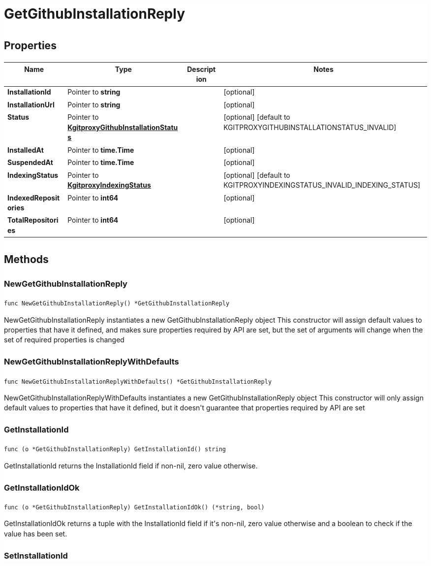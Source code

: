 # GetGithubInstallationReply

## Properties

Name | Type | Description | Notes
------------ | ------------- | ------------- | -------------
**InstallationId** | Pointer to **string** |  | [optional] 
**InstallationUrl** | Pointer to **string** |  | [optional] 
**Status** | Pointer to [**KgitproxyGithubInstallationStatus**](KgitproxyGithubInstallationStatus.md) |  | [optional] [default to KGITPROXYGITHUBINSTALLATIONSTATUS_INVALID]
**InstalledAt** | Pointer to **time.Time** |  | [optional] 
**SuspendedAt** | Pointer to **time.Time** |  | [optional] 
**IndexingStatus** | Pointer to [**KgitproxyIndexingStatus**](KgitproxyIndexingStatus.md) |  | [optional] [default to KGITPROXYINDEXINGSTATUS_INVALID_INDEXING_STATUS]
**IndexedRepositories** | Pointer to **int64** |  | [optional] 
**TotalRepositories** | Pointer to **int64** |  | [optional] 

## Methods

### NewGetGithubInstallationReply

`func NewGetGithubInstallationReply() *GetGithubInstallationReply`

NewGetGithubInstallationReply instantiates a new GetGithubInstallationReply object
This constructor will assign default values to properties that have it defined,
and makes sure properties required by API are set, but the set of arguments
will change when the set of required properties is changed

### NewGetGithubInstallationReplyWithDefaults

`func NewGetGithubInstallationReplyWithDefaults() *GetGithubInstallationReply`

NewGetGithubInstallationReplyWithDefaults instantiates a new GetGithubInstallationReply object
This constructor will only assign default values to properties that have it defined,
but it doesn't guarantee that properties required by API are set

### GetInstallationId

`func (o *GetGithubInstallationReply) GetInstallationId() string`

GetInstallationId returns the InstallationId field if non-nil, zero value otherwise.

### GetInstallationIdOk

`func (o *GetGithubInstallationReply) GetInstallationIdOk() (*string, bool)`

GetInstallationIdOk returns a tuple with the InstallationId field if it's non-nil, zero value otherwise
and a boolean to check if the value has been set.

### SetInstallationId
